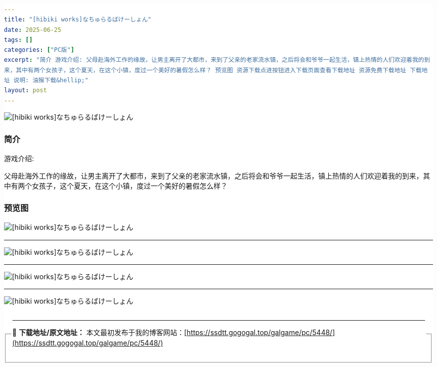```yaml
---
title: "[hibiki works]なちゅらるばけーしょん"
date: 2025-06-25
tags: []
categories: ["PC版"]
excerpt: "简介 游戏介绍: 父母赴海外工作的缘故，让男主离开了大都市，来到了父亲的老家流水镇，之后将会和爷爷一起生活，镇上热情的人们欢迎着我的到来，其中有两个女孩子，这个夏天，在这个小镇，度过一个美好的暑假怎么样？ 预览图 资源下载点进按钮进入下载页面查看下载地址 资源免费下载地址 下载地址 说明: 油猴下载&hellip;"
layout: post
---
```



<p><img decoding="async"   src="https://ssdtt.gogogal.top/wp-content/uploads/2025/06/45c17-00.webp" loading="lazy" alt="[hibiki works]なちゅらるばけーしょん" style="display: block; margin-left: auto; margin-right: auto; width: 1000px;" /></p>
<div>
<h3>简介</h3>
</p></div>
<p>游戏介绍:</p>
<p>父母赴海外工作的缘故，让男主离开了大都市，来到了父亲的老家流水镇，之后将会和爷爷一起生活，镇上热情的人们欢迎着我的到来，其中有两个女孩子，这个夏天，在这个小镇，度过一个美好的暑假怎么样？</p>
<h3>预览图</h3>
<p><img decoding="async"   src="https://ssdtt.gogogal.top/wp-content/uploads/2025/06/d1025-01.webp" loading="lazy" alt="[hibiki works]なちゅらるばけーしょん" style="display: block; margin-left: auto; margin-right: auto; width: 1000px;" /></p>
<hr />
<p><img decoding="async"   src="https://ssdtt.gogogal.top/wp-content/uploads/2025/06/63f7a-02.webp" loading="lazy" alt="[hibiki works]なちゅらるばけーしょん" style="display: block; margin-left: auto; margin-right: auto; width: 1000px;" /></p>
<hr />
<p><img decoding="async"   src="https://ssdtt.gogogal.top/wp-content/uploads/2025/06/7237c-03.webp" loading="lazy" alt="[hibiki works]なちゅらるばけーしょん" style="display: block; margin-left: auto; margin-right: auto; width: 1000px;" /></p>
<hr />
<p><img decoding="async"   src="https://ssdtt.gogogal.top/wp-content/uploads/2025/06/69043-04.webp" loading="lazy" alt="[hibiki works]なちゅらるばけーしょん" style="display: block; margin-left: auto; margin-right: auto; width: 1000px;" /></p>
<div></div>
<fieldset>
<legend>


---
📖 **下载地址/原文地址：** 本文最初发布于我的博客网站：[https://ssdtt.gogogal.top/galgame/pc/5448/](https://ssdtt.gogogal.top/galgame/pc/5448/)
